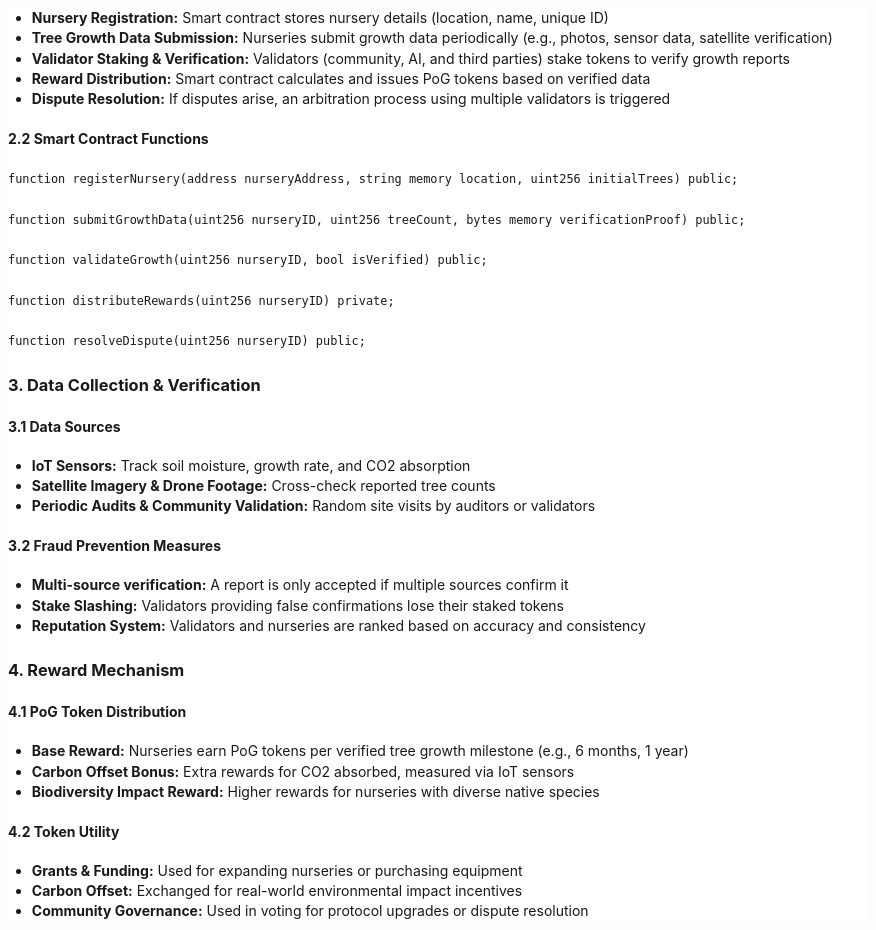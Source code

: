 - **Nursery Registration:** Smart contract stores nursery details (location, name, unique ID)
- **Tree Growth Data Submission:** Nurseries submit growth data periodically (e.g., photos, sensor data, satellite verification)
- **Validator Staking & Verification:** Validators (community, AI, and third parties) stake tokens to verify growth reports
- **Reward Distribution:** Smart contract calculates and issues PoG tokens based on verified data
- **Dispute Resolution:** If disputes arise, an arbitration process using multiple validators is triggered

#### 2.2 Smart Contract Functions

```solidity
function registerNursery(address nurseryAddress, string memory location, uint256 initialTrees) public;

function submitGrowthData(uint256 nurseryID, uint256 treeCount, bytes memory verificationProof) public;

function validateGrowth(uint256 nurseryID, bool isVerified) public;

function distributeRewards(uint256 nurseryID) private;

function resolveDispute(uint256 nurseryID) public;
```

### 3. Data Collection & Verification

#### 3.1 Data Sources

- **IoT Sensors:** Track soil moisture, growth rate, and CO2 absorption
- **Satellite Imagery & Drone Footage:** Cross-check reported tree counts
- **Periodic Audits & Community Validation:** Random site visits by auditors or validators

#### 3.2 Fraud Prevention Measures

- **Multi-source verification:** A report is only accepted if multiple sources confirm it
- **Stake Slashing:** Validators providing false confirmations lose their staked tokens
- **Reputation System:** Validators and nurseries are ranked based on accuracy and consistency

### 4. Reward Mechanism

#### 4.1 PoG Token Distribution

- **Base Reward:** Nurseries earn PoG tokens per verified tree growth milestone (e.g., 6 months, 1 year)
- **Carbon Offset Bonus:** Extra rewards for CO2 absorbed, measured via IoT sensors
- **Biodiversity Impact Reward:** Higher rewards for nurseries with diverse native species

#### 4.2 Token Utility

- **Grants & Funding:** Used for expanding nurseries or purchasing equipment
- **Carbon Offset:** Exchanged for real-world environmental impact incentives
- **Community Governance:** Used in voting for protocol upgrades or dispute resolution
